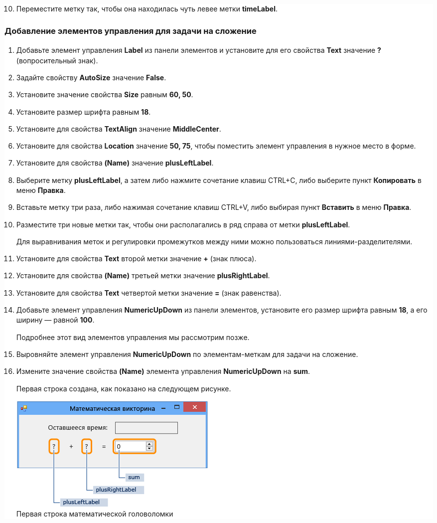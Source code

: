 10. Переместите метку так, чтобы она находилась чуть левее метки **timeLabel**.  
  
### Добавление элементов управления для задачи на сложение  
  
1.  Добавьте элемент управления **Label** из панели элементов и установите для его свойства **Text** значение **?** \(вопросительный знак\).  
  
2.  Задайте свойству **AutoSize** значение **False**.  
  
3.  Установите значение свойства **Size** равным **60, 50**.  
  
4.  Установите размер шрифта равным **18**.  
  
5.  Установите для свойства **TextAlign** значение **MiddleCenter**.  
  
6.  Установите для свойства **Location** значение **50, 75**, чтобы поместить элемент управления в нужное место в форме.  
  
7.  Установите для свойства **\(Name\)** значение **plusLeftLabel**.  
  
8.  Выберите метку **plusLeftLabel**, а затем либо нажмите сочетание клавиш CTRL\+C, либо выберите пункт **Копировать** в меню **Правка**.  
  
9. Вставьте метку три раза, либо нажимая сочетание клавиш CTRL\+V, либо выбирая пункт **Вставить** в меню **Правка**.  
  
10. Разместите три новые метки так, чтобы они располагались в ряд справа от метки **plusLeftLabel**.  
  
     Для выравнивания меток и регулировки промежутков между ними можно пользоваться линиями\-разделителями.  
  
11. Установите для свойства **Text** второй метки значение **\+** \(знак плюса\).  
  
12. Установите для свойства **\(Name\)** третьей метки значение **plusRightLabel**.  
  
13. Установите для свойства **Text** четвертой метки значение **\=** \(знак равенства\).  
  
14. Добавьте элемент управления **NumericUpDown** из панели элементов, установите его размер шрифта равным **18**, а его ширину — равной **100**.  
  
     Подробнее этот вид элементов управления мы рассмотрим позже.  
  
15. Выровняйте элемент управления **NumericUpDown** по элементам\-меткам для задачи на сложение.  
  
16. Измените значение свойства **\(Name\)** элемента управления **NumericUpDown** на **sum**.  
  
     Первая строка создана, как показано на следующем рисунке.  
  
     ![Первая строка математической головоломки](../ide/media/express_firstrow.png "Express\_firstRow")  
Первая строка математической головоломки  
  